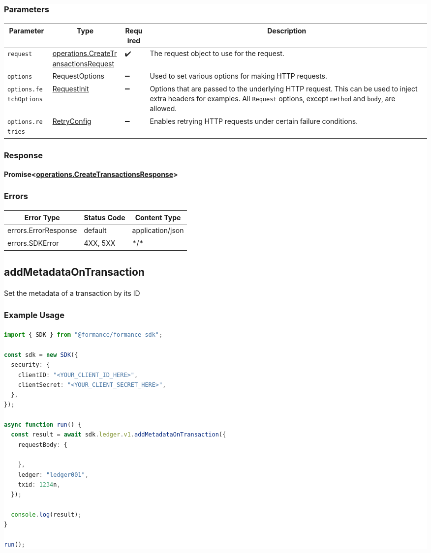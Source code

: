### Parameters

| Parameter                                                                                                                                                                      | Type                                                                                                                                                                           | Required                                                                                                                                                                       | Description                                                                                                                                                                    |
| ------------------------------------------------------------------------------------------------------------------------------------------------------------------------------ | ------------------------------------------------------------------------------------------------------------------------------------------------------------------------------ | ------------------------------------------------------------------------------------------------------------------------------------------------------------------------------ | ------------------------------------------------------------------------------------------------------------------------------------------------------------------------------ |
| `request`                                                                                                                                                                      | [operations.CreateTransactionsRequest](../../sdk/models/operations/createtransactionsrequest.md)                                                                               | :heavy_check_mark:                                                                                                                                                             | The request object to use for the request.                                                                                                                                     |
| `options`                                                                                                                                                                      | RequestOptions                                                                                                                                                                 | :heavy_minus_sign:                                                                                                                                                             | Used to set various options for making HTTP requests.                                                                                                                          |
| `options.fetchOptions`                                                                                                                                                         | [RequestInit](https://developer.mozilla.org/en-US/docs/Web/API/Request/Request#options)                                                                                        | :heavy_minus_sign:                                                                                                                                                             | Options that are passed to the underlying HTTP request. This can be used to inject extra headers for examples. All `Request` options, except `method` and `body`, are allowed. |
| `options.retries`                                                                                                                                                              | [RetryConfig](../../lib/utils/retryconfig.md)                                                                                                                                  | :heavy_minus_sign:                                                                                                                                                             | Enables retrying HTTP requests under certain failure conditions.                                                                                                               |

### Response

**Promise\<[operations.CreateTransactionsResponse](../../sdk/models/operations/createtransactionsresponse.md)\>**

### Errors

| Error Type           | Status Code          | Content Type         |
| -------------------- | -------------------- | -------------------- |
| errors.ErrorResponse | default              | application/json     |
| errors.SDKError      | 4XX, 5XX             | \*/\*                |

## addMetadataOnTransaction

Set the metadata of a transaction by its ID

### Example Usage


```typescript
import { SDK } from "@formance/formance-sdk";

const sdk = new SDK({
  security: {
    clientID: "<YOUR_CLIENT_ID_HERE>",
    clientSecret: "<YOUR_CLIENT_SECRET_HERE>",
  },
});

async function run() {
  const result = await sdk.ledger.v1.addMetadataOnTransaction({
    requestBody: {

    },
    ledger: "ledger001",
    txid: 1234n,
  });

  console.log(result);
}

run();
```
